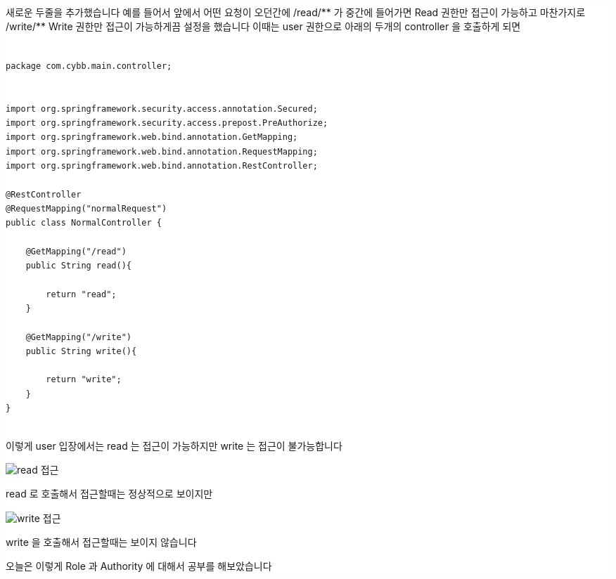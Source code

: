 새로운 두줄을 추가했습니다 예를 들어서 앞에서 어떤 요청이 오던간에 /read/** 가 중간에 들어가면 Read 권한만 접근이 가능하고 
마찬가지로 /write/** Write 권한만 접근이 가능하게끔 설정을 했습니다 이때는 user 권한으로 아래의 두개의 controller 을 호출하게 되면 

```

package com.cybb.main.controller;


import org.springframework.security.access.annotation.Secured;
import org.springframework.security.access.prepost.PreAuthorize;
import org.springframework.web.bind.annotation.GetMapping;
import org.springframework.web.bind.annotation.RequestMapping;
import org.springframework.web.bind.annotation.RestController;

@RestController
@RequestMapping("normalRequest")
public class NormalController {

    @GetMapping("/read")
    public String read(){

        return "read";
    }

    @GetMapping("/write")
    public String write(){

        return "write";
    }
}


```
이렇게 user 입장에서는 read 는 접근이 가능하지만 write 는 접근이 불가능합니다 

![read 접근](https://github.com/time-kimdongy1000/ImageStore/assets/58513678/0d738687-7e05-42b7-b0d5-0c35fba2a663)

read 로 호출해서 접근할때는 정상적으로 보이지만 

![write 접근](https://github.com/time-kimdongy1000/ImageStore/assets/58513678/aedf3b8b-05b7-4fb4-b2e1-3a6ac93f6eba)

write 을 호출해서 접근할때는 보이지 않습니다 

오늘은 이렇게 Role 과 Authority 에 대해서 공부를 해보았습니다 





